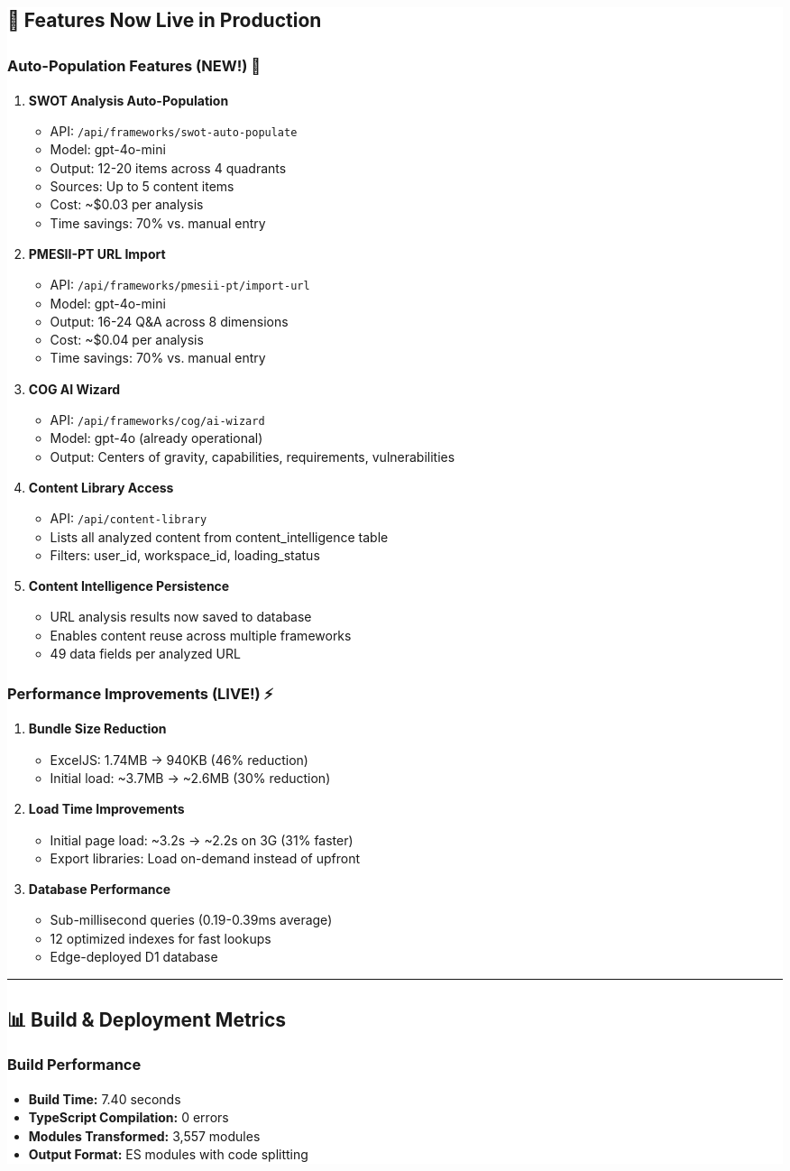 ## 🌟 Features Now Live in Production

### Auto-Population Features (NEW!) 🎉
1. **SWOT Analysis Auto-Population**
   - API: `/api/frameworks/swot-auto-populate`
   - Model: gpt-4o-mini
   - Output: 12-20 items across 4 quadrants
   - Sources: Up to 5 content items
   - Cost: ~$0.03 per analysis
   - Time savings: 70% vs. manual entry

2. **PMESII-PT URL Import**
   - API: `/api/frameworks/pmesii-pt/import-url`
   - Model: gpt-4o-mini
   - Output: 16-24 Q&A across 8 dimensions
   - Cost: ~$0.04 per analysis
   - Time savings: 70% vs. manual entry

3. **COG AI Wizard**
   - API: `/api/frameworks/cog/ai-wizard`
   - Model: gpt-4o (already operational)
   - Output: Centers of gravity, capabilities, requirements, vulnerabilities

4. **Content Library Access**
   - API: `/api/content-library`
   - Lists all analyzed content from content_intelligence table
   - Filters: user_id, workspace_id, loading_status

5. **Content Intelligence Persistence**
   - URL analysis results now saved to database
   - Enables content reuse across multiple frameworks
   - 49 data fields per analyzed URL

### Performance Improvements (LIVE!) ⚡
1. **Bundle Size Reduction**
   - ExcelJS: 1.74MB → 940KB (46% reduction)
   - Initial load: ~3.7MB → ~2.6MB (30% reduction)

2. **Load Time Improvements**
   - Initial page load: ~3.2s → ~2.2s on 3G (31% faster)
   - Export libraries: Load on-demand instead of upfront

3. **Database Performance**
   - Sub-millisecond queries (0.19-0.39ms average)
   - 12 optimized indexes for fast lookups
   - Edge-deployed D1 database

---

## 📊 Build & Deployment Metrics

### Build Performance
- **Build Time:** 7.40 seconds
- **TypeScript Compilation:** 0 errors
- **Modules Transformed:** 3,557 modules
- **Output Format:** ES modules with code splitting
